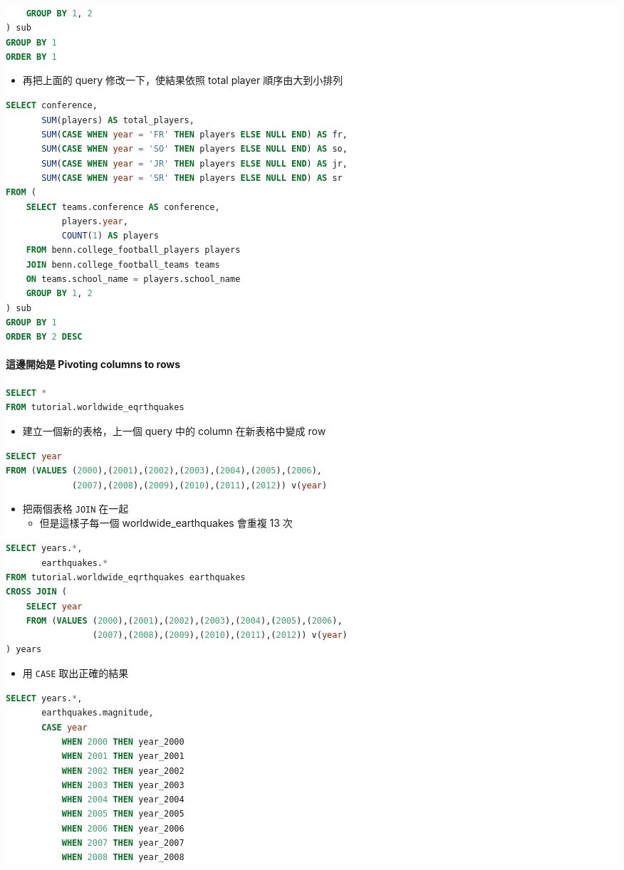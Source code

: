 ```SQL
    GROUP BY 1, 2
) sub
GROUP BY 1
ORDER BY 1
```

* 再把上面的 query 修改一下，使結果依照 total player 順序由大到小排列
```SQL
SELECT conference,
       SUM(players) AS total_players,
       SUM(CASE WHEN year = 'FR' THEN players ELSE NULL END) AS fr,
       SUM(CASE WHEN year = 'SO' THEN players ELSE NULL END) AS so,
       SUM(CASE WHEN year = 'JR' THEN players ELSE NULL END) AS jr,
       SUM(CASE WHEN year = 'SR' THEN players ELSE NULL END) AS sr
FROM (
    SELECT teams.conference AS conference,
           players.year,
           COUNT(1) AS players
    FROM benn.college_football_players players
    JOIN benn.college_football_teams teams
    ON teams.school_name = players.school_name
    GROUP BY 1, 2
) sub
GROUP BY 1
ORDER BY 2 DESC
```

#### 這邊開始是 Pivoting columns to rows
```SQL
SELECT *
FROM tutorial.worldwide_eqrthquakes
```

* 建立一個新的表格，上一個 query 中的 column 在新表格中變成 row
```SQL
SELECT year
FROM (VALUES (2000),(2001),(2002),(2003),(2004),(2005),(2006),
             (2007),(2008),(2009),(2010),(2011),(2012)) v(year)
```

* 把兩個表格 `JOIN` 在一起
    * 但是這樣子每一個 worldwide_earthquakes 會重複 13 次
```SQL
SELECT years.*,
       earthquakes.*
FROM tutorial.worldwide_eqrthquakes earthquakes
CROSS JOIN (
    SELECT year
    FROM (VALUES (2000),(2001),(2002),(2003),(2004),(2005),(2006),
                 (2007),(2008),(2009),(2010),(2011),(2012)) v(year)
) years
```

* 用 `CASE` 取出正確的結果
```SQL
SELECT years.*,
       earthquakes.magnitude,
       CASE year
           WHEN 2000 THEN year_2000
           WHEN 2001 THEN year_2001
           WHEN 2002 THEN year_2002
           WHEN 2003 THEN year_2003
           WHEN 2004 THEN year_2004
           WHEN 2005 THEN year_2005
           WHEN 2006 THEN year_2006
           WHEN 2007 THEN year_2007
           WHEN 2008 THEN year_2008
```